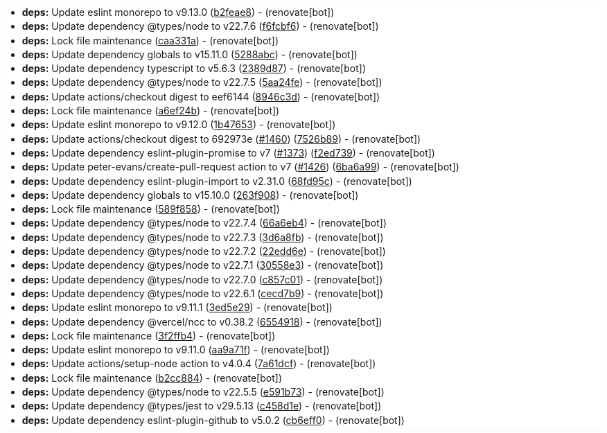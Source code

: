 - **deps:** Update eslint monorepo to v9.13.0 ([b2feae8](https://github.com/tj-actions/glob/commit/b2feae8e92f216ac3d52d357f71b64a31683aa09))  - (renovate[bot])
- **deps:** Update dependency @types/node to v22.7.6 ([f6fcbf6](https://github.com/tj-actions/glob/commit/f6fcbf67574ac8cb89713bf6bdb180e8523ee863))  - (renovate[bot])
- **deps:** Lock file maintenance ([caa331a](https://github.com/tj-actions/glob/commit/caa331adc2aeaa5770a653600ae81ac92b80cf4f))  - (renovate[bot])
- **deps:** Update dependency globals to v15.11.0 ([5288abc](https://github.com/tj-actions/glob/commit/5288abc9f15436d534939db5e7a3e361d9698ca0))  - (renovate[bot])
- **deps:** Update dependency typescript to v5.6.3 ([2389d87](https://github.com/tj-actions/glob/commit/2389d876b76d49468023fc9cb67ac0db18ba91ec))  - (renovate[bot])
- **deps:** Update dependency @types/node to v22.7.5 ([5aa24fe](https://github.com/tj-actions/glob/commit/5aa24fe56003817cebded91fa1148d1f0d6d7595))  - (renovate[bot])
- **deps:** Update actions/checkout digest to eef6144 ([8946c3d](https://github.com/tj-actions/glob/commit/8946c3d7661a8a2fd5ef92beb30538aa91468b67))  - (renovate[bot])
- **deps:** Lock file maintenance ([a6ef24b](https://github.com/tj-actions/glob/commit/a6ef24b42f3e6d4c706fbdf120e6c5515ebf1f23))  - (renovate[bot])
- **deps:** Update eslint monorepo to v9.12.0 ([1b47653](https://github.com/tj-actions/glob/commit/1b476533e7b4ced5c7e2872e071208eeae405b26))  - (renovate[bot])
- **deps:** Update actions/checkout digest to 692973e ([#1460](https://github.com/tj-actions/glob/issues/1460)) ([7526b89](https://github.com/tj-actions/glob/commit/7526b893a67cbb60d1b96e7b6ebdb3c1a7ea526b))  - (renovate[bot])
- **deps:** Update dependency eslint-plugin-promise to v7 ([#1373](https://github.com/tj-actions/glob/issues/1373)) ([f2ed739](https://github.com/tj-actions/glob/commit/f2ed73900e2d71ed4f57cab283086faffab33fe6))  - (renovate[bot])
- **deps:** Update peter-evans/create-pull-request action to v7 ([#1426](https://github.com/tj-actions/glob/issues/1426)) ([6ba6a99](https://github.com/tj-actions/glob/commit/6ba6a990989a4e4878ed47508b6469fb6bfc4a53))  - (renovate[bot])
- **deps:** Update dependency eslint-plugin-import to v2.31.0 ([68fd95c](https://github.com/tj-actions/glob/commit/68fd95cc8929fa87b2bebbedfb3b862ef0cd9dc0))  - (renovate[bot])
- **deps:** Update dependency globals to v15.10.0 ([263f908](https://github.com/tj-actions/glob/commit/263f908be34b223b720410ca2d1ff701b62969f3))  - (renovate[bot])
- **deps:** Lock file maintenance ([589f858](https://github.com/tj-actions/glob/commit/589f858cde2bcd2f4b4189b9418c58943f4a4dda))  - (renovate[bot])
- **deps:** Update dependency @types/node to v22.7.4 ([66a6eb4](https://github.com/tj-actions/glob/commit/66a6eb485118c9d2734312a3f5a74ff63ad92d80))  - (renovate[bot])
- **deps:** Update dependency @types/node to v22.7.3 ([3d6a8fb](https://github.com/tj-actions/glob/commit/3d6a8fb2092d76aa21de98a9cd1343b210bf995c))  - (renovate[bot])
- **deps:** Update dependency @types/node to v22.7.2 ([22edd6e](https://github.com/tj-actions/glob/commit/22edd6ead1715f6efead0fc96dc917afb4be64d4))  - (renovate[bot])
- **deps:** Update dependency @types/node to v22.7.1 ([30558e3](https://github.com/tj-actions/glob/commit/30558e33d3cd6dc61e50059fa074a325bb9e981f))  - (renovate[bot])
- **deps:** Update dependency @types/node to v22.7.0 ([c857c01](https://github.com/tj-actions/glob/commit/c857c010ff912d178613557ce6250f378c6a6286))  - (renovate[bot])
- **deps:** Update dependency @types/node to v22.6.1 ([cecd7b9](https://github.com/tj-actions/glob/commit/cecd7b9d5c5740ff34ea4de3955d23c1a85279c1))  - (renovate[bot])
- **deps:** Update eslint monorepo to v9.11.1 ([3ed5e29](https://github.com/tj-actions/glob/commit/3ed5e29bb863999226a8a745c9f16e386b82d7c4))  - (renovate[bot])
- **deps:** Update dependency @vercel/ncc to v0.38.2 ([6554918](https://github.com/tj-actions/glob/commit/6554918aa858d8f51a7c7f4c0d29807ff0a0a00c))  - (renovate[bot])
- **deps:** Lock file maintenance ([3f2ffb4](https://github.com/tj-actions/glob/commit/3f2ffb4f5491b315cdf6818c65c74c36982468e4))  - (renovate[bot])
- **deps:** Update eslint monorepo to v9.11.0 ([aa9a71f](https://github.com/tj-actions/glob/commit/aa9a71f9058628f72bebb40c8c7b1b4a9df861dc))  - (renovate[bot])
- **deps:** Update actions/setup-node action to v4.0.4 ([7a61dcf](https://github.com/tj-actions/glob/commit/7a61dcf9f952697cb1230728ca6210d27b6e33de))  - (renovate[bot])
- **deps:** Lock file maintenance ([b2cc884](https://github.com/tj-actions/glob/commit/b2cc8843641fc62b43a143c7ce1cac73a9eda4b7))  - (renovate[bot])
- **deps:** Update dependency @types/node to v22.5.5 ([e591b73](https://github.com/tj-actions/glob/commit/e591b73d7b55f6c0d5811210b3076b1fae5af163))  - (renovate[bot])
- **deps:** Update dependency @types/jest to v29.5.13 ([c458d1e](https://github.com/tj-actions/glob/commit/c458d1e668a50179746330ab23d1165b0311494d))  - (renovate[bot])
- **deps:** Update dependency eslint-plugin-github to v5.0.2 ([cb6eff0](https://github.com/tj-actions/glob/commit/cb6eff068e88ebc46dacd0cdf3a47995e7b1eb81))  - (renovate[bot])